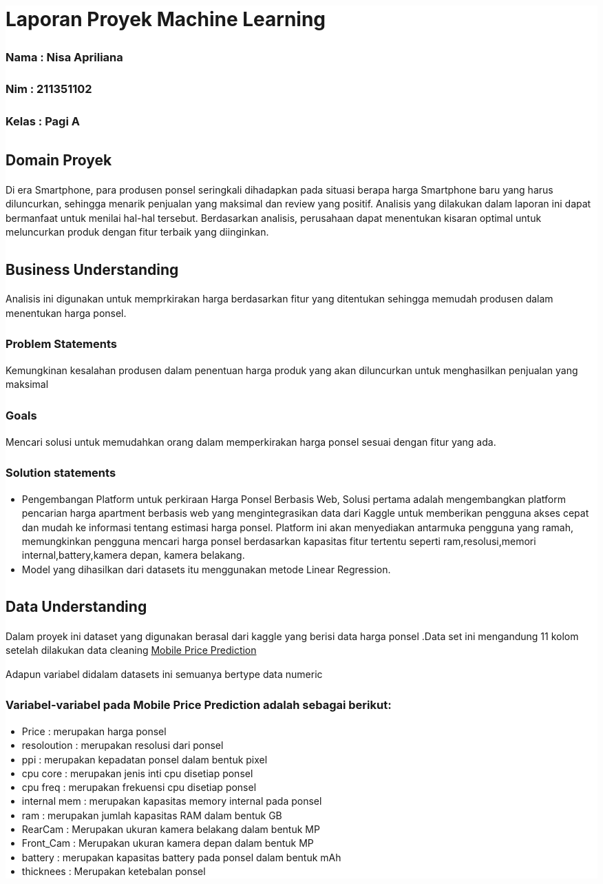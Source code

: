 # Laporan Proyek Machine Learning
### Nama : Nisa Apriliana
### Nim : 211351102
### Kelas : Pagi A

## Domain Proyek
Di era Smartphone, para produsen ponsel seringkali dihadapkan pada situasi berapa harga Smartphone baru yang harus diluncurkan, sehingga menarik penjualan yang maksimal dan review yang positif. Analisis yang dilakukan dalam laporan ini dapat bermanfaat untuk menilai hal-hal tersebut. Berdasarkan analisis, perusahaan dapat menentukan kisaran optimal untuk meluncurkan produk dengan fitur terbaik yang diinginkan. 


## Business Understanding

Analisis ini digunakan untuk memprkirakan harga berdasarkan fitur yang ditentukan sehingga memudah produsen dalam menentukan harga ponsel.

### Problem Statements
Kemungkinan kesalahan produsen dalam penentuan harga produk yang akan diluncurkan untuk menghasilkan penjualan yang maksimal
### Goals
Mencari solusi untuk memudahkan orang dalam memperkirakan harga ponsel sesuai dengan fitur yang ada.
 
### Solution statements
 - Pengembangan Platform untuk perkiraan Harga Ponsel Berbasis Web, Solusi pertama adalah mengembangkan platform pencarian harga apartment berbasis web yang mengintegrasikan data dari Kaggle untuk memberikan pengguna akses cepat dan mudah ke informasi tentang estimasi harga ponsel. Platform ini akan menyediakan antarmuka pengguna yang ramah, memungkinkan pengguna mencari harga ponsel berdasarkan kapasitas fitur tertentu seperti ram,resolusi,memori internal,battery,kamera depan, kamera belakang.
 - Model yang dihasilkan dari datasets itu menggunakan metode Linear Regression.
## Data Understanding
Dalam proyek ini dataset yang digunakan berasal dari kaggle yang berisi data harga ponsel .Data set ini mengandung 11 kolom setelah dilakukan data cleaning
[Mobile Price Prediction](https://www.kaggle.com/datasets/mohannapd/mobile-price-prediction?rvi=1)

Adapun variabel didalam datasets ini semuanya bertype data numeric 
### Variabel-variabel pada Mobile Price Prediction adalah sebagai berikut:
- Price : merupakan harga ponsel
- resoloution : merupakan resolusi dari ponsel
- ppi         : merupakan kepadatan ponsel dalam bentuk pixel
- cpu core    : merupakan jenis inti cpu disetiap ponsel
- cpu freq    : merupakan frekuensi cpu disetiap ponsel
- internal mem : merupakan kapasitas memory internal pada ponsel
- ram : merupakan jumlah kapasitas RAM dalam bentuk GB 
- RearCam : Merupakan ukuran kamera belakang dalam bentuk MP
- Front_Cam :  Merupakan ukuran kamera depan dalam bentuk MP
- battery : merupakan kapasitas battery pada ponsel dalam bentuk mAh
- thicknees : Merupakan ketebalan ponsel
